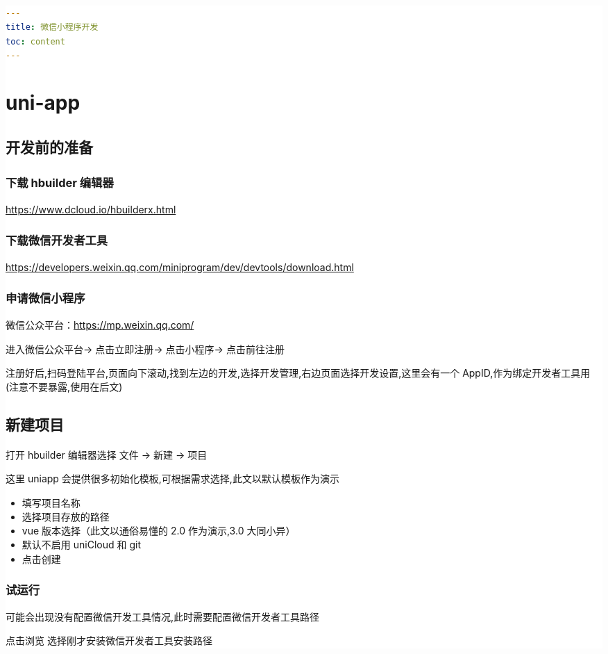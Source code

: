 ```yaml
---
title: 微信小程序开发
toc: content
---
```


# uni-app

## 开发前的准备

### 下载 hbuilder 编辑器

https://www.dcloud.io/hbuilderx.html

### 下载微信开发者工具

https://developers.weixin.qq.com/miniprogram/dev/devtools/download.html

### 申请微信小程序

微信公众平台：https://mp.weixin.qq.com/

进入微信公众平台-> 点击立即注册-> 点击小程序-> 点击前往注册

注册好后,扫码登陆平台,页面向下滚动,找到左边的开发,选择开发管理,右边页面选择开发设置,这里会有一个 AppID,作为绑定开发者工具用(注意不要暴露,使用在后文)

<ImagePreview src="/images/uniapp/image1.jpg"></ImagePreview>

## 新建项目

打开 hbuilder 编辑器选择 文件 -> 新建 -> 项目

<ImagePreview src="/images/uniapp/image2.jpg"></ImagePreview>

这里 uniapp 会提供很多初始化模板,可根据需求选择,此文以默认模板作为演示

- 填写项目名称
- 选择项目存放的路径
- vue 版本选择（此文以通俗易懂的 2.0 作为演示,3.0 大同小异）
- 默认不启用 uniCloud 和 git
- 点击创建

<ImagePreview src="/images/uniapp/image3.jpg"></ImagePreview>

### 试运行

可能会出现没有配置微信开发工具情况,此时需要配置微信开发者工具路径

<ImagePreview src="/images/uniapp/image4.jpg"></ImagePreview>

点击浏览 选择刚才安装微信开发者工具安装路径

<ImagePreview src="/images/uniapp/image5.jpg"></ImagePreview>
